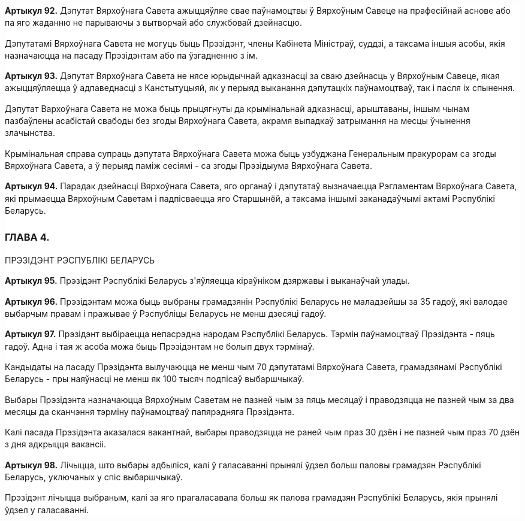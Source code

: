 **Артыкул 92.** Дэпутат Вярхоўнага Савета ажыццяўляе свае паўнамоцтвы ў
Вярхоўным Савеце на прафесійнай аснове або па яго жаданню не парываючы
з вытворчай або службовай дзейнасцю.

Дэпутатамі Вярхоўнага Савета не могуць быць Прэзідэнт, члены Кабінета
Міністраў, суддзі, а таксама іншыя асобы, якія назначаюцца на пасаду
Прэзідэнтам або па ўзгадненню з ім.

**Артыкул 93.** Дэпутат Вярхоўнага Савета не нясе юрыдычнай адказнасці
за сваю дзейнасць у Вярхоўным Савеце, якая ажыццяўляецца ў
адпаведнасці з Канстытуцыяй, як у перыяд выканання
дэпутацкіх паўнамоцтваў, так і пасля іх спынення.

Дэпутат Вархоўнага Савета не можа быць прыцягнуты да крымінальнай
адказнасці, арыштаваны, іншым чынам пазбаўлены асабістай свабоды
без згоды Вярхоўнага Савета, акрамя выпадкаў затрымання на месцы
ўчынення злачынства.

Крымінальная справа супраць дэпутата Вярхоўнага Савета можа быць
узбуджана Генеральным пракурорам са згоды Вярхоўнага Савета, а ў
перыяд паміж сесіямі - са згоды Прэзідыума Вярхоўнага Савета.

**Артыкул 94.** Парадак дзейнасці Вярхоўнага Савета, яго органаў і
дэпутатаў вызначаецца Рэгламентам Вярхоўнага Савета, які прымаецца
Вярхоўным Саветам і падпісваецца яго Старшынёй, а таксама іншымі
заканадаўчымі актамі Рэспублікі Беларусь.

### ГЛАВА 4.   
ПРЭЗІДЭНТ РЭСПУБЛІКІ БЕЛАРУСЬ

**Артыкул 95.** Прэзідэнт Рэспублікі Беларусь з'яўляецца кіраўніком
дзяржавы і выканаўчай улады.

**Артыкул 96.** Прэзідэнтам можа быць выбраны грамадзянін Рэспублікі
Беларусь не маладзейшы за 35 гадоў, які валодае выбарчым правам і
пражывае ў Рэспубліцы Беларусь не менш дзесяці гадоў.

**Артыкул 97.** Прэзідэнт выбіраецца непасрэдна народам Рэспублікі
Беларусь. Тэрмін паўнамоцтваў Прэзідэнта - пяць гадоў. Адна і тая
ж асоба можа быць Прэзідэнтам не болып двух тэрмінаў.

Кандыдаты на пасаду Прэзідэнта вылучаюцца не менш чым 70 дэпутатамі
Вярхоўнага Савета, грамадзянамі Рэспублікі Беларусь - пры наяўнасці
не менш як 100 тысяч подпісаў выбаршчыкаў.

Выбары Прэзідэнта назначаюцца Вярхоўным Саветам не пазней чым за пяць
месяцаў і праводзяцца не пазней чым за два месяцы да сканчэння
тэрміну паўнамоцтваў папярэдняга Прэзідэнта.

Калі пасада Прэзідэнта аказалася вакантнай, выбары праводзяцца не раней
чым праз 30 дзён і не пазней чым праз 70 дзён з дня адкрыцця вакансіі.

**Артыкул 98.** Лічыцца, што выбары адбыліся, калі ў галасаванні прынялі
ўдзел больш паловы грамадзян Рэспублікі Беларусь, уключаных у спіс
выбаршчыкаў.

Прэзідэнт лічыцца выбраным, калі за яго прагаласавала больш як палова
грамадзян Рэспублікі Беларусь, якія прынялі ўдзел у галасаванні.
